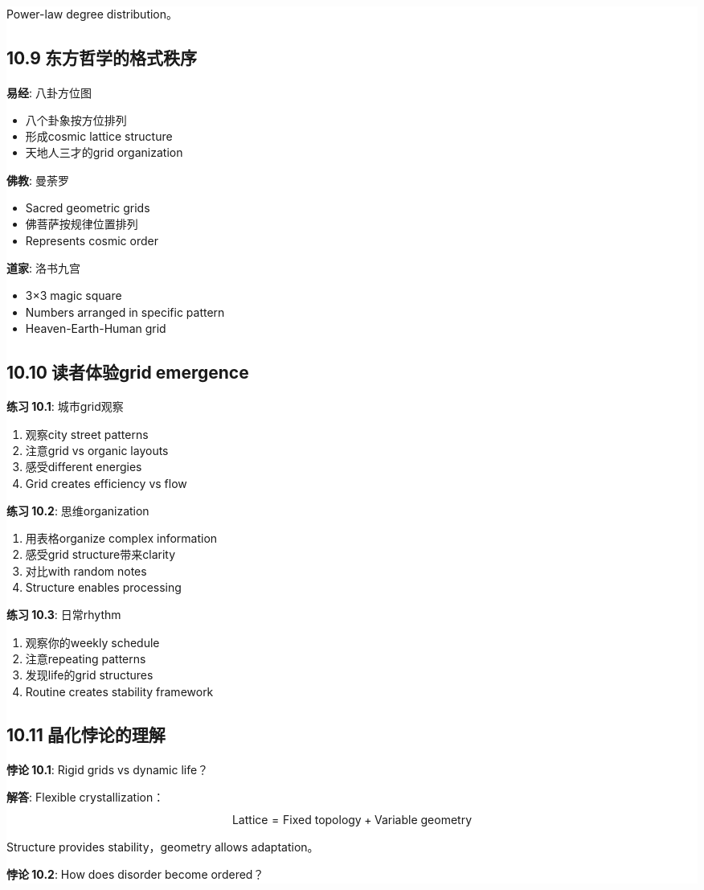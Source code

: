 Power-law degree distribution。

## 10.9 东方哲学的格式秩序

**易经**: 八卦方位图
- 八个卦象按方位排列
- 形成cosmic lattice structure
- 天地人三才的grid organization

**佛教**: 曼荼罗
- Sacred geometric grids
- 佛菩萨按规律位置排列
- Represents cosmic order

**道家**: 洛书九宫
- 3×3 magic square
- Numbers arranged in specific pattern
- Heaven-Earth-Human grid

## 10.10 读者体验grid emergence

**练习 10.1**: 城市grid观察

1. 观察city street patterns
2. 注意grid vs organic layouts
3. 感受different energies
4. Grid creates efficiency vs flow

**练习 10.2**: 思维organization

1. 用表格organize complex information
2. 感受grid structure带来clarity
3. 对比with random notes
4. Structure enables processing

**练习 10.3**: 日常rhythm

1. 观察你的weekly schedule
2. 注意repeating patterns
3. 发现life的grid structures
4. Routine creates stability framework

## 10.11 晶化悖论的理解

**悖论 10.1**: Rigid grids vs dynamic life？

**解答**: Flexible crystallization：
$$
\text{Lattice} = \text{Fixed topology} + \text{Variable geometry}
$$

Structure provides stability，geometry allows adaptation。

**悖论 10.2**: How does disorder become ordered？
